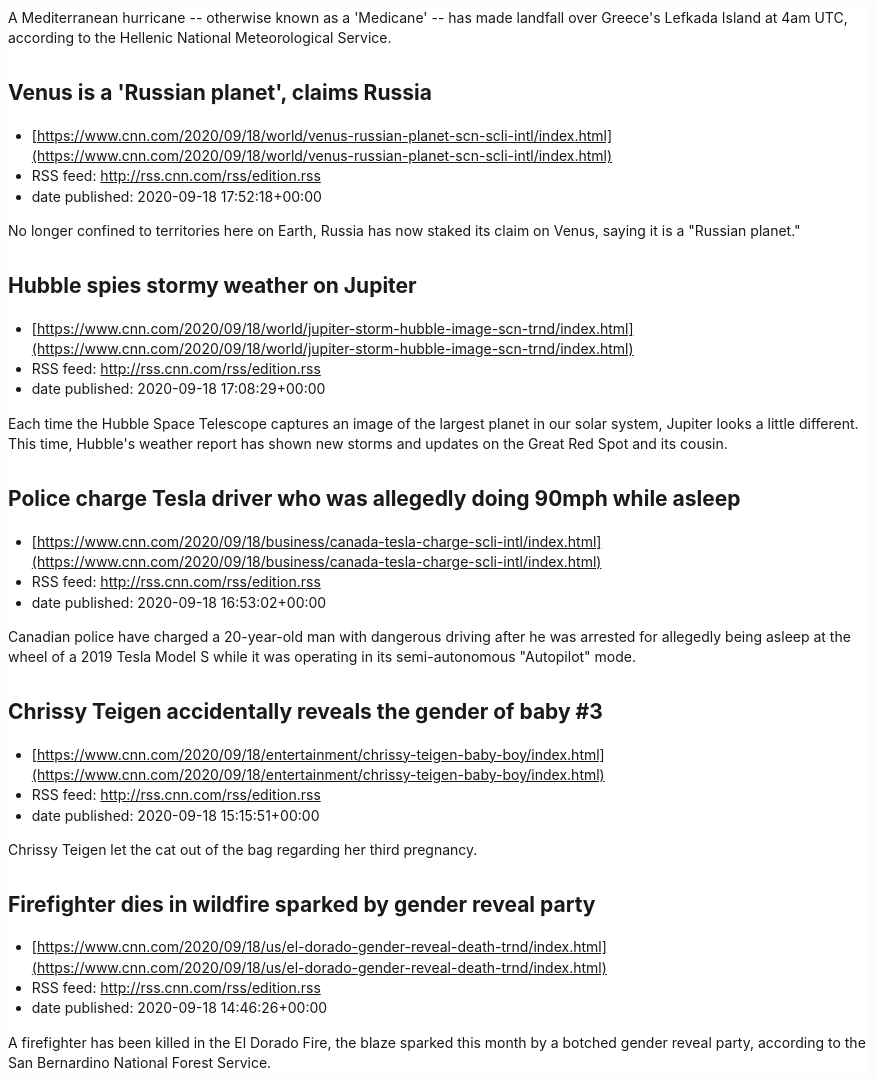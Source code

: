 A Mediterranean hurricane -- otherwise known as a 'Medicane' -- has made landfall over Greece's Lefkada Island at 4am UTC, according to the Hellenic National Meteorological Service.

## Venus is a 'Russian planet', claims Russia
 - [https://www.cnn.com/2020/09/18/world/venus-russian-planet-scn-scli-intl/index.html](https://www.cnn.com/2020/09/18/world/venus-russian-planet-scn-scli-intl/index.html)
 - RSS feed: http://rss.cnn.com/rss/edition.rss
 - date published: 2020-09-18 17:52:18+00:00

No longer confined to territories here on Earth, Russia has now staked its claim on Venus, saying it is a "Russian planet."

## Hubble spies stormy weather on Jupiter
 - [https://www.cnn.com/2020/09/18/world/jupiter-storm-hubble-image-scn-trnd/index.html](https://www.cnn.com/2020/09/18/world/jupiter-storm-hubble-image-scn-trnd/index.html)
 - RSS feed: http://rss.cnn.com/rss/edition.rss
 - date published: 2020-09-18 17:08:29+00:00

Each time the Hubble Space Telescope captures an image of the largest planet in our solar system, Jupiter looks a little different. This time, Hubble's weather report has shown new storms and updates on the Great Red Spot and its cousin.

## Police charge Tesla driver who was allegedly doing 90mph while asleep
 - [https://www.cnn.com/2020/09/18/business/canada-tesla-charge-scli-intl/index.html](https://www.cnn.com/2020/09/18/business/canada-tesla-charge-scli-intl/index.html)
 - RSS feed: http://rss.cnn.com/rss/edition.rss
 - date published: 2020-09-18 16:53:02+00:00

Canadian police have charged a 20-year-old man with dangerous driving after he was arrested for allegedly being asleep at the wheel of a 2019 Tesla Model S while it was operating in its semi-autonomous "Autopilot" mode.

## Chrissy Teigen accidentally reveals the gender of baby #3
 - [https://www.cnn.com/2020/09/18/entertainment/chrissy-teigen-baby-boy/index.html](https://www.cnn.com/2020/09/18/entertainment/chrissy-teigen-baby-boy/index.html)
 - RSS feed: http://rss.cnn.com/rss/edition.rss
 - date published: 2020-09-18 15:15:51+00:00

Chrissy Teigen let the cat out of the bag regarding her third pregnancy.

## Firefighter dies in wildfire sparked by gender reveal party
 - [https://www.cnn.com/2020/09/18/us/el-dorado-gender-reveal-death-trnd/index.html](https://www.cnn.com/2020/09/18/us/el-dorado-gender-reveal-death-trnd/index.html)
 - RSS feed: http://rss.cnn.com/rss/edition.rss
 - date published: 2020-09-18 14:46:26+00:00

A firefighter has been killed in the El Dorado Fire, the blaze sparked this month by a botched gender reveal party, according to the San Bernardino National Forest Service.
